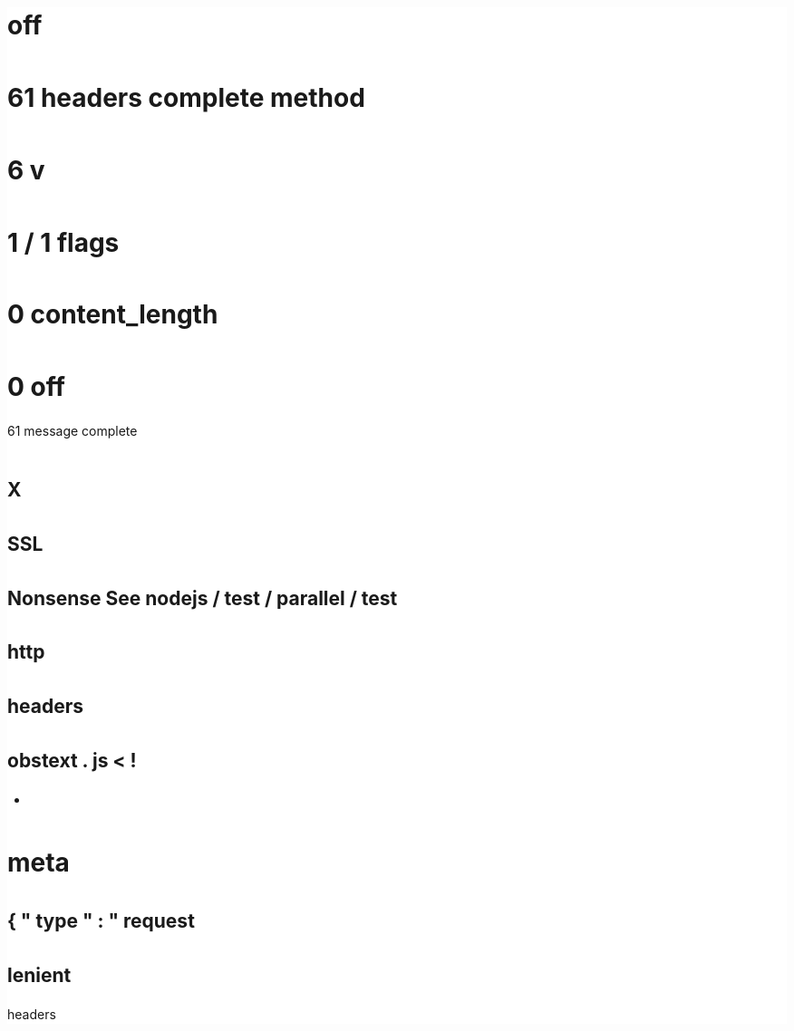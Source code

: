 off
=
61
headers
complete
method
=
6
v
=
1
/
1
flags
=
0
content_length
=
0
off
=
61
message
complete
#
#
X
-
SSL
-
Nonsense
See
nodejs
/
test
/
parallel
/
test
-
http
-
headers
-
obstext
.
js
<
!
-
-
meta
=
{
"
type
"
:
"
request
-
lenient
-
headers